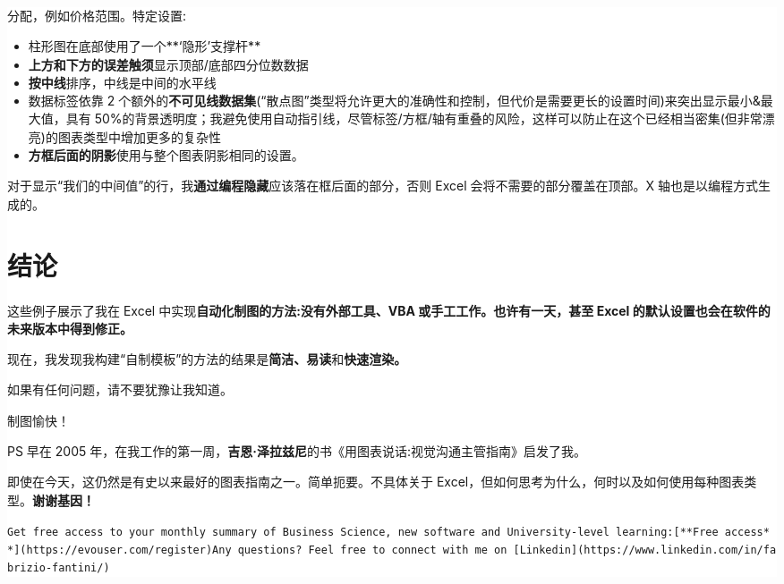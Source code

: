 
分配，例如价格范围。特定设置:

*   柱形图在底部使用了一个**‘隐形’支撑杆**
*   **上方和下方的误差触须**显示顶部/底部四分位数数据
*   **按中线**排序，中线是中间的水平线
*   数据标签依靠 2 个额外的**不可见线数据集**(“散点图”类型将允许更大的准确性和控制，但代价是需要更长的设置时间)来突出显示最小&最大值，具有 50%的背景透明度；我避免使用自动指引线，尽管标签/方框/轴有重叠的风险，这样可以防止在这个已经相当密集(但非常漂亮)的图表类型中增加更多的复杂性
*   **方框后面的阴影**使用与整个图表阴影相同的设置。

对于显示“我们的中间值”的行，我**通过编程隐藏**应该落在框后面的部分，否则 Excel 会将不需要的部分覆盖在顶部。X 轴也是以编程方式生成的。

# 结论

这些例子展示了我在 Excel 中实现**自动化制图的方法:没有外部工具、VBA 或手工工作。也许有一天，甚至 Excel 的默认设置也会在软件的未来版本中得到修正。**

现在，我发现我构建“自制模板”的方法的结果是**简洁、易读**和**快速渲染。**

如果有任何问题，请不要犹豫让我知道。

制图愉快！

PS 早在 2005 年，在我工作的第一周，**吉恩·泽拉兹尼**的书《用图表说话:视觉沟通主管指南》启发了我。

即使在今天，这仍然是有史以来最好的图表指南之一。简单扼要。不具体关于 Excel，但如何思考为什么，何时以及如何使用每种图表类型。**谢谢基因！**

```
Get free access to your monthly summary of Business Science, new software and University-level learning:[**Free access**](https://evouser.com/register)Any questions? Feel free to connect with me on [Linkedin](https://www.linkedin.com/in/fabrizio-fantini/)
```